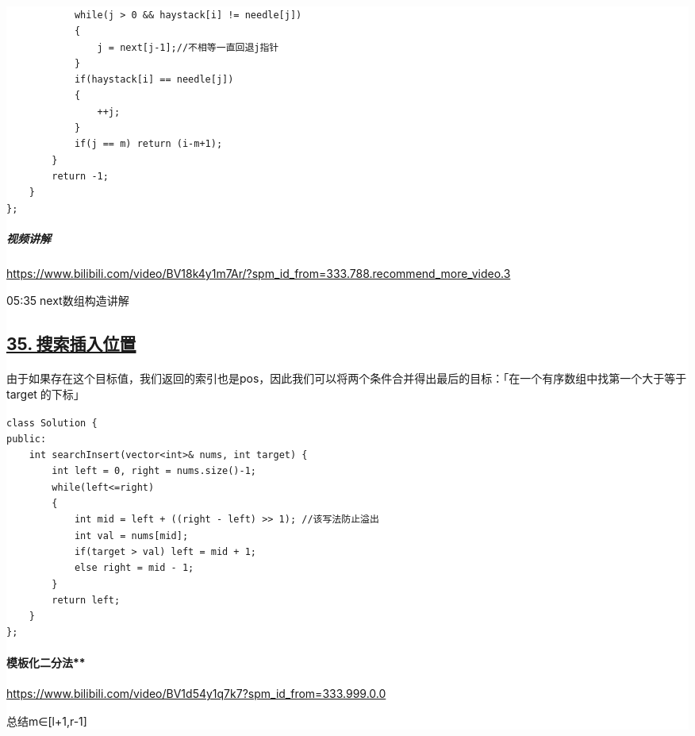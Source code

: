 ```
            while(j > 0 && haystack[i] != needle[j])
            {
                j = next[j-1];//不相等一直回退j指针
            }
            if(haystack[i] == needle[j])
            {
                ++j;
            }
            if(j == m) return (i-m+1);
        }
        return -1;
    }
};
```

##### 视频讲解

https://www.bilibili.com/video/BV18k4y1m7Ar/?spm_id_from=333.788.recommend_more_video.3

05:35 next数组构造讲解

## [35. 搜索插入位置](https://leetcode-cn.com/problems/search-insert-position/)

由于如果存在这个目标值，我们返回的索引也是pos，因此我们可以将两个条件合并得出最后的目标：「在一个有序数组中找第一个大于等于target 的下标」

```
class Solution {
public:
    int searchInsert(vector<int>& nums, int target) {
        int left = 0, right = nums.size()-1;
        while(left<=right)
        {
            int mid = left + ((right - left) >> 1); //该写法防止溢出
            int val = nums[mid];
            if(target > val) left = mid + 1;
            else right = mid - 1; 
        }
        return left;
    }
};
```

#### 模板化二分法**

https://www.bilibili.com/video/BV1d54y1q7k7?spm_id_from=333.999.0.0

总结m∈[l+1,r-1]
